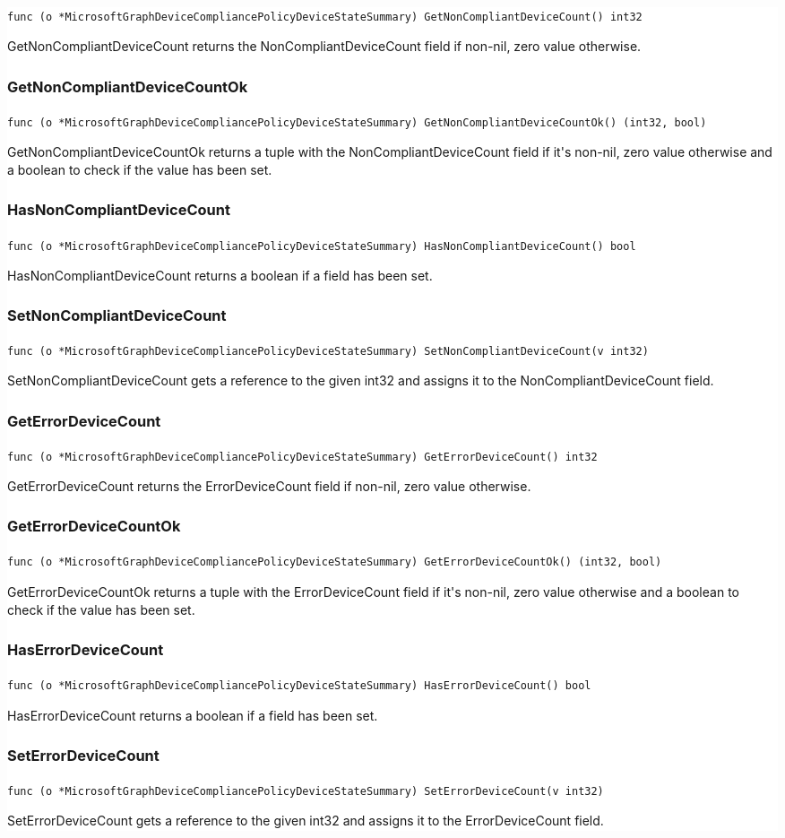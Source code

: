 `func (o *MicrosoftGraphDeviceCompliancePolicyDeviceStateSummary) GetNonCompliantDeviceCount() int32`

GetNonCompliantDeviceCount returns the NonCompliantDeviceCount field if non-nil, zero value otherwise.

### GetNonCompliantDeviceCountOk

`func (o *MicrosoftGraphDeviceCompliancePolicyDeviceStateSummary) GetNonCompliantDeviceCountOk() (int32, bool)`

GetNonCompliantDeviceCountOk returns a tuple with the NonCompliantDeviceCount field if it's non-nil, zero value otherwise
and a boolean to check if the value has been set.

### HasNonCompliantDeviceCount

`func (o *MicrosoftGraphDeviceCompliancePolicyDeviceStateSummary) HasNonCompliantDeviceCount() bool`

HasNonCompliantDeviceCount returns a boolean if a field has been set.

### SetNonCompliantDeviceCount

`func (o *MicrosoftGraphDeviceCompliancePolicyDeviceStateSummary) SetNonCompliantDeviceCount(v int32)`

SetNonCompliantDeviceCount gets a reference to the given int32 and assigns it to the NonCompliantDeviceCount field.

### GetErrorDeviceCount

`func (o *MicrosoftGraphDeviceCompliancePolicyDeviceStateSummary) GetErrorDeviceCount() int32`

GetErrorDeviceCount returns the ErrorDeviceCount field if non-nil, zero value otherwise.

### GetErrorDeviceCountOk

`func (o *MicrosoftGraphDeviceCompliancePolicyDeviceStateSummary) GetErrorDeviceCountOk() (int32, bool)`

GetErrorDeviceCountOk returns a tuple with the ErrorDeviceCount field if it's non-nil, zero value otherwise
and a boolean to check if the value has been set.

### HasErrorDeviceCount

`func (o *MicrosoftGraphDeviceCompliancePolicyDeviceStateSummary) HasErrorDeviceCount() bool`

HasErrorDeviceCount returns a boolean if a field has been set.

### SetErrorDeviceCount

`func (o *MicrosoftGraphDeviceCompliancePolicyDeviceStateSummary) SetErrorDeviceCount(v int32)`

SetErrorDeviceCount gets a reference to the given int32 and assigns it to the ErrorDeviceCount field.
